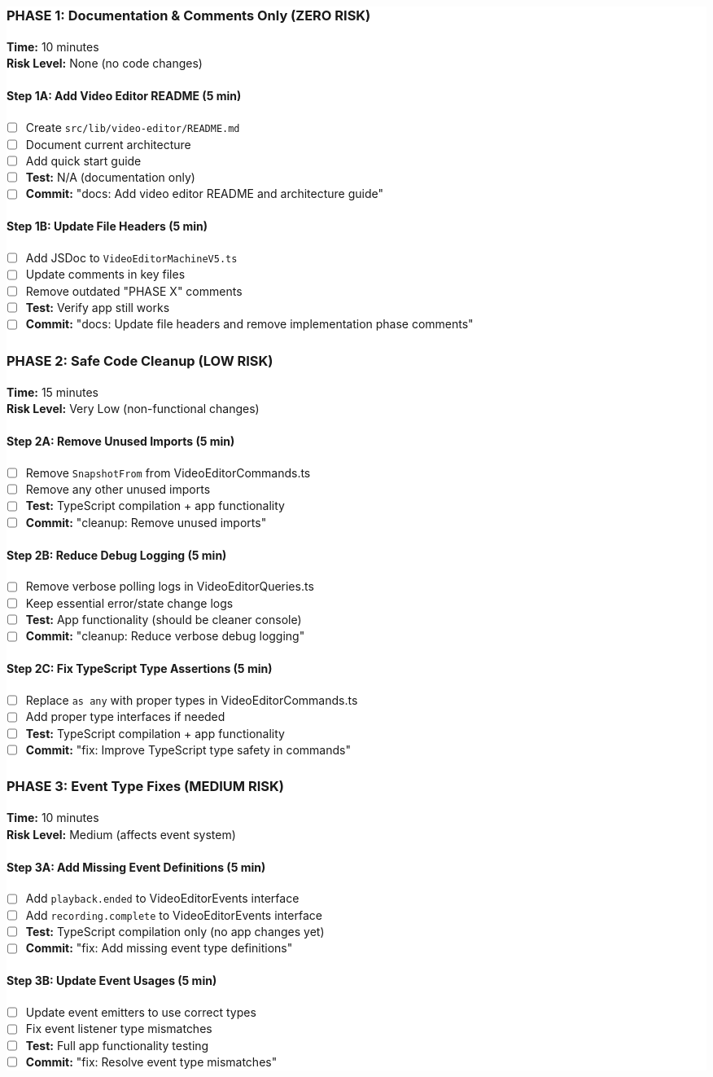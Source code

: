 ### **PHASE 1: Documentation & Comments Only (ZERO RISK)**
**Time:** 10 minutes  
**Risk Level:** None (no code changes)

#### **Step 1A: Add Video Editor README (5 min)**
- [ ] Create `src/lib/video-editor/README.md`
- [ ] Document current architecture
- [ ] Add quick start guide
- [ ] **Test:** N/A (documentation only)
- [ ] **Commit:** "docs: Add video editor README and architecture guide"

#### **Step 1B: Update File Headers (5 min)**
- [ ] Add JSDoc to `VideoEditorMachineV5.ts`
- [ ] Update comments in key files
- [ ] Remove outdated "PHASE X" comments
- [ ] **Test:** Verify app still works
- [ ] **Commit:** "docs: Update file headers and remove implementation phase comments"

### **PHASE 2: Safe Code Cleanup (LOW RISK)**
**Time:** 15 minutes  
**Risk Level:** Very Low (non-functional changes)

#### **Step 2A: Remove Unused Imports (5 min)**
- [ ] Remove `SnapshotFrom` from VideoEditorCommands.ts
- [ ] Remove any other unused imports
- [ ] **Test:** TypeScript compilation + app functionality
- [ ] **Commit:** "cleanup: Remove unused imports"

#### **Step 2B: Reduce Debug Logging (5 min)**
- [ ] Remove verbose polling logs in VideoEditorQueries.ts
- [ ] Keep essential error/state change logs
- [ ] **Test:** App functionality (should be cleaner console)
- [ ] **Commit:** "cleanup: Reduce verbose debug logging"

#### **Step 2C: Fix TypeScript Type Assertions (5 min)**
- [ ] Replace `as any` with proper types in VideoEditorCommands.ts
- [ ] Add proper type interfaces if needed
- [ ] **Test:** TypeScript compilation + app functionality
- [ ] **Commit:** "fix: Improve TypeScript type safety in commands"

### **PHASE 3: Event Type Fixes (MEDIUM RISK)**
**Time:** 10 minutes  
**Risk Level:** Medium (affects event system)

#### **Step 3A: Add Missing Event Definitions (5 min)**
- [ ] Add `playback.ended` to VideoEditorEvents interface
- [ ] Add `recording.complete` to VideoEditorEvents interface
- [ ] **Test:** TypeScript compilation only (no app changes yet)
- [ ] **Commit:** "fix: Add missing event type definitions"

#### **Step 3B: Update Event Usages (5 min)**
- [ ] Update event emitters to use correct types
- [ ] Fix event listener type mismatches
- [ ] **Test:** Full app functionality testing
- [ ] **Commit:** "fix: Resolve event type mismatches"
